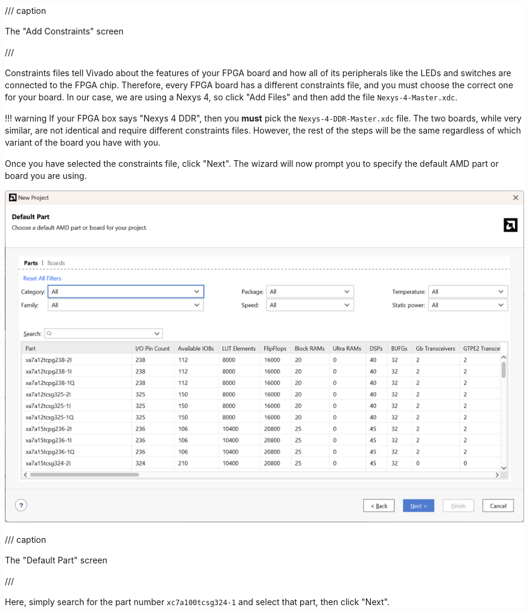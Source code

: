 /// caption

The "Add Constraints" screen

///

Constraints files tell Vivado about the features of your FPGA board and how all of its peripherals like the LEDs and switches are connected to the FPGA chip. Therefore, every FPGA board has a different constraints file, and you must choose the correct one for your board. In our case, we are using a Nexys 4, so click "Add Files" and then add the file `Nexys-4-Master.xdc`. 

!!! warning
	If your FPGA box says "Nexys 4 DDR", then you **must** pick the `Nexys-4-DDR-Master.xdc` file. The two boards, while very similar, are not identical and require different constraints files. However, the rest of the steps will be the same regardless of which variant of the board you have with you. 

Once you have selected the constraints file, click "Next". The wizard will now prompt you to specify the default AMD part or board you are using. 

![](vivado-default-part.png)

/// caption

The "Default Part" screen

///

Here, simply search for the part number `xc7a100tcsg324-1` and select that part, then click "Next". 
